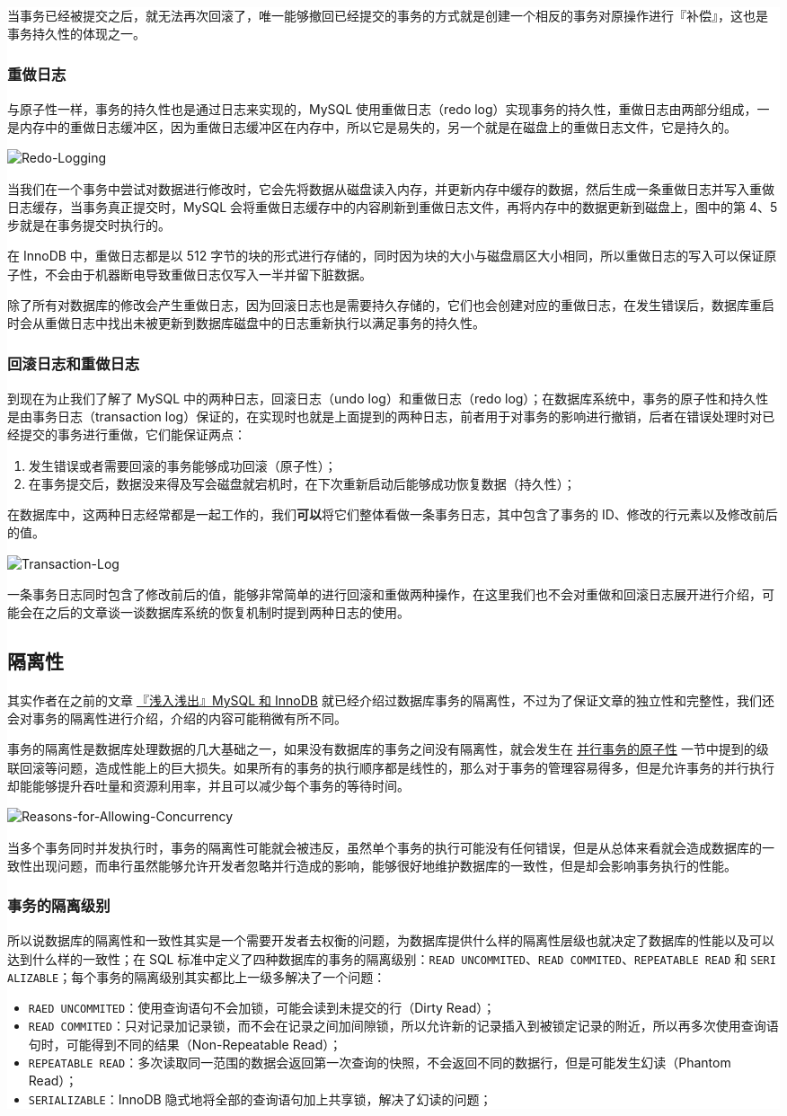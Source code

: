 当事务已经被提交之后，就无法再次回滚了，唯一能够撤回已经提交的事务的方式就是创建一个相反的事务对原操作进行『补偿』，这也是事务持久性的体现之一。

### 重做日志

与原子性一样，事务的持久性也是通过日志来实现的，MySQL 使用重做日志（redo log）实现事务的持久性，重做日志由两部分组成，一是内存中的重做日志缓冲区，因为重做日志缓冲区在内存中，所以它是易失的，另一个就是在磁盘上的重做日志文件，它是持久的。

![Redo-Logging](http://cdn.tobebetterjavaer.com/tobebetterjavaer/images/mysql/shiwu-shixian-8bb8bc64-fa13-48db-aa1a-334c4fb8fede.jpg)

当我们在一个事务中尝试对数据进行修改时，它会先将数据从磁盘读入内存，并更新内存中缓存的数据，然后生成一条重做日志并写入重做日志缓存，当事务真正提交时，MySQL 会将重做日志缓存中的内容刷新到重做日志文件，再将内存中的数据更新到磁盘上，图中的第 4、5 步就是在事务提交时执行的。

在 InnoDB 中，重做日志都是以 512 字节的块的形式进行存储的，同时因为块的大小与磁盘扇区大小相同，所以重做日志的写入可以保证原子性，不会由于机器断电导致重做日志仅写入一半并留下脏数据。

除了所有对数据库的修改会产生重做日志，因为回滚日志也是需要持久存储的，它们也会创建对应的重做日志，在发生错误后，数据库重启时会从重做日志中找出未被更新到数据库磁盘中的日志重新执行以满足事务的持久性。

### 回滚日志和重做日志

到现在为止我们了解了 MySQL 中的两种日志，回滚日志（undo log）和重做日志（redo log）；在数据库系统中，事务的原子性和持久性是由事务日志（transaction log）保证的，在实现时也就是上面提到的两种日志，前者用于对事务的影响进行撤销，后者在错误处理时对已经提交的事务进行重做，它们能保证两点：

1.  发生错误或者需要回滚的事务能够成功回滚（原子性）；
2.  在事务提交后，数据没来得及写会磁盘就宕机时，在下次重新启动后能够成功恢复数据（持久性）；

在数据库中，这两种日志经常都是一起工作的，我们**可以**将它们整体看做一条事务日志，其中包含了事务的 ID、修改的行元素以及修改前后的值。

![Transaction-Log](http://cdn.tobebetterjavaer.com/tobebetterjavaer/images/mysql/shiwu-shixian-73b4ea21-304a-42fe-8db7-d7bff5adba8b.jpg)

一条事务日志同时包含了修改前后的值，能够非常简单的进行回滚和重做两种操作，在这里我们也不会对重做和回滚日志展开进行介绍，可能会在之后的文章谈一谈数据库系统的恢复机制时提到两种日志的使用。

## 隔离性

其实作者在之前的文章 [『浅入浅出』MySQL 和 InnoDB](https://draveness.me/mysql-innodb) 就已经介绍过数据库事务的隔离性，不过为了保证文章的独立性和完整性，我们还会对事务的隔离性进行介绍，介绍的内容可能稍微有所不同。

事务的隔离性是数据库处理数据的几大基础之一，如果没有数据库的事务之间没有隔离性，就会发生在 [并行事务的原子性](#%E5%B9%B6%E8%A1%8C%E4%BA%8B%E5%8A%A1%E7%9A%84%E5%8E%9F%E5%AD%90%E6%80%A7) 一节中提到的级联回滚等问题，造成性能上的巨大损失。如果所有的事务的执行顺序都是线性的，那么对于事务的管理容易得多，但是允许事务的并行执行却能能够提升吞吐量和资源利用率，并且可以减少每个事务的等待时间。

![Reasons-for-Allowing-Concurrency](http://cdn.tobebetterjavaer.com/tobebetterjavaer/images/mysql/shiwu-shixian-c991758d-4e9c-497b-ba48-17368bac9bfc.jpg)

当多个事务同时并发执行时，事务的隔离性可能就会被违反，虽然单个事务的执行可能没有任何错误，但是从总体来看就会造成数据库的一致性出现问题，而串行虽然能够允许开发者忽略并行造成的影响，能够很好地维护数据库的一致性，但是却会影响事务执行的性能。

### 事务的隔离级别

所以说数据库的隔离性和一致性其实是一个需要开发者去权衡的问题，为数据库提供什么样的隔离性层级也就决定了数据库的性能以及可以达到什么样的一致性；在 SQL 标准中定义了四种数据库的事务的隔离级别：`READ UNCOMMITED`、`READ COMMITED`、`REPEATABLE READ` 和 `SERIALIZABLE`；每个事务的隔离级别其实都比上一级多解决了一个问题：

*   `RAED UNCOMMITED`：使用查询语句不会加锁，可能会读到未提交的行（Dirty Read）；
*   `READ COMMITED`：只对记录加记录锁，而不会在记录之间加间隙锁，所以允许新的记录插入到被锁定记录的附近，所以再多次使用查询语句时，可能得到不同的结果（Non-Repeatable Read）；
*   `REPEATABLE READ`：多次读取同一范围的数据会返回第一次查询的快照，不会返回不同的数据行，但是可能发生幻读（Phantom Read）；
*   `SERIALIZABLE`：InnoDB 隐式地将全部的查询语句加上共享锁，解决了幻读的问题；
